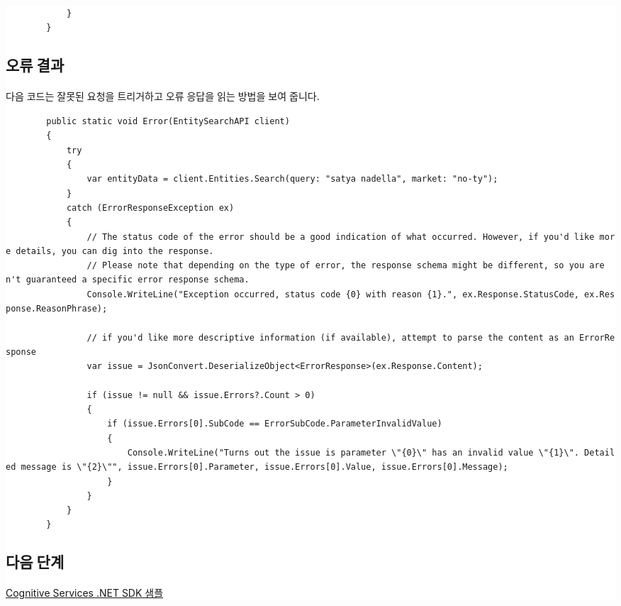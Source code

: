 ```
            }
        }

```
## <a name="error-results"></a>오류 결과
다음 코드는 잘못된 요청을 트리거하고 오류 응답을 읽는 방법을 보여 줍니다.
```
        public static void Error(EntitySearchAPI client)
        {
            try
            {
                var entityData = client.Entities.Search(query: "satya nadella", market: "no-ty");
            }
            catch (ErrorResponseException ex)
            {
                // The status code of the error should be a good indication of what occurred. However, if you'd like more details, you can dig into the response.
                // Please note that depending on the type of error, the response schema might be different, so you aren't guaranteed a specific error response schema.
                Console.WriteLine("Exception occurred, status code {0} with reason {1}.", ex.Response.StatusCode, ex.Response.ReasonPhrase);

                // if you'd like more descriptive information (if available), attempt to parse the content as an ErrorResponse
                var issue = JsonConvert.DeserializeObject<ErrorResponse>(ex.Response.Content);

                if (issue != null && issue.Errors?.Count > 0)
                {
                    if (issue.Errors[0].SubCode == ErrorSubCode.ParameterInvalidValue)
                    {
                        Console.WriteLine("Turns out the issue is parameter \"{0}\" has an invalid value \"{1}\". Detailed message is \"{2}\"", issue.Errors[0].Parameter, issue.Errors[0].Value, issue.Errors[0].Message);
                    }
                }
            }
        }

```
## <a name="next-steps"></a>다음 단계

[Cognitive Services .NET SDK 샘플](https://github.com/Azure-Samples/cognitive-services-dotnet-sdk-samples/tree/master/BingSearchv7)

